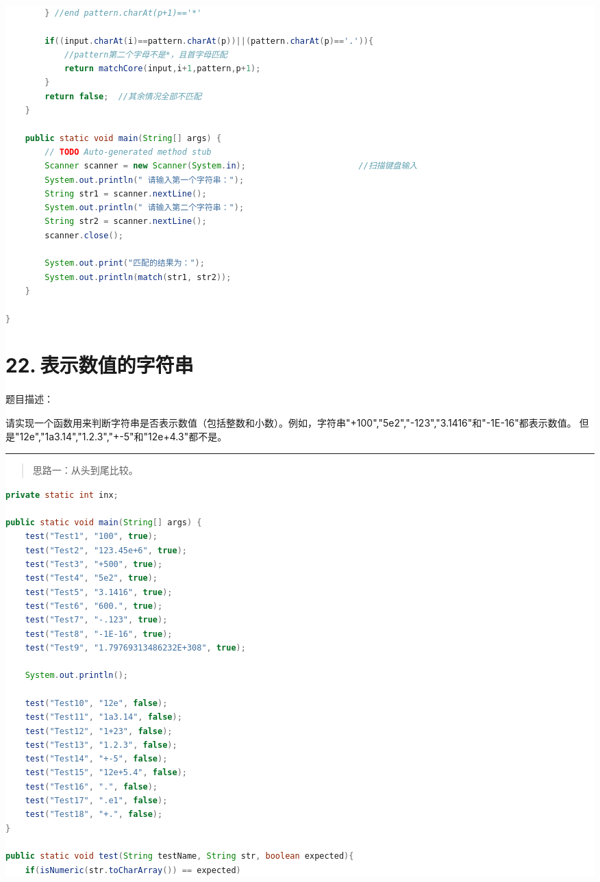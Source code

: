 ```java
        } //end pattern.charAt(p+1)=='*'

        if((input.charAt(i)==pattern.charAt(p))||(pattern.charAt(p)=='.')){
            //pattern第二个字母不是*，且首字母匹配
            return matchCore(input,i+1,pattern,p+1);
        }
        return false;  //其余情况全部不匹配
    }

    public static void main(String[] args) {
        // TODO Auto-generated method stub
        Scanner scanner = new Scanner(System.in);                       //扫描键盘输入
        System.out.println(" 请输入第一个字符串：");
        String str1 = scanner.nextLine();
        System.out.println(" 请输入第二个字符串：");
        String str2 = scanner.nextLine();
        scanner.close();

        System.out.print("匹配的结果为：");
        System.out.println(match(str1, str2));
    }

}
```

# 22. 表示数值的字符串
题目描述：

 请实现一个函数用来判断字符串是否表示数值（包括整数和小数）。例如，字符串"+100","5e2","-123","3.1416"和"-1E-16"都表示数值。 但是"12e","1a3.14","1.2.3","+-5"和"12e+4.3"都不是。

---
> 思路一：从头到尾比较。

```java
private static int inx;

public static void main(String[] args) {
    test("Test1", "100", true);
    test("Test2", "123.45e+6", true);
    test("Test3", "+500", true);
    test("Test4", "5e2", true);
    test("Test5", "3.1416", true);
    test("Test6", "600.", true);
    test("Test7", "-.123", true);
    test("Test8", "-1E-16", true);
    test("Test9", "1.79769313486232E+308", true);

    System.out.println();

    test("Test10", "12e", false);
    test("Test11", "1a3.14", false);
    test("Test12", "1+23", false);
    test("Test13", "1.2.3", false);
    test("Test14", "+-5", false);
    test("Test15", "12e+5.4", false);
    test("Test16", ".", false);
    test("Test17", ".e1", false);
    test("Test18", "+.", false);
}

public static void test(String testName, String str, boolean expected){
    if(isNumeric(str.toCharArray()) == expected)
```